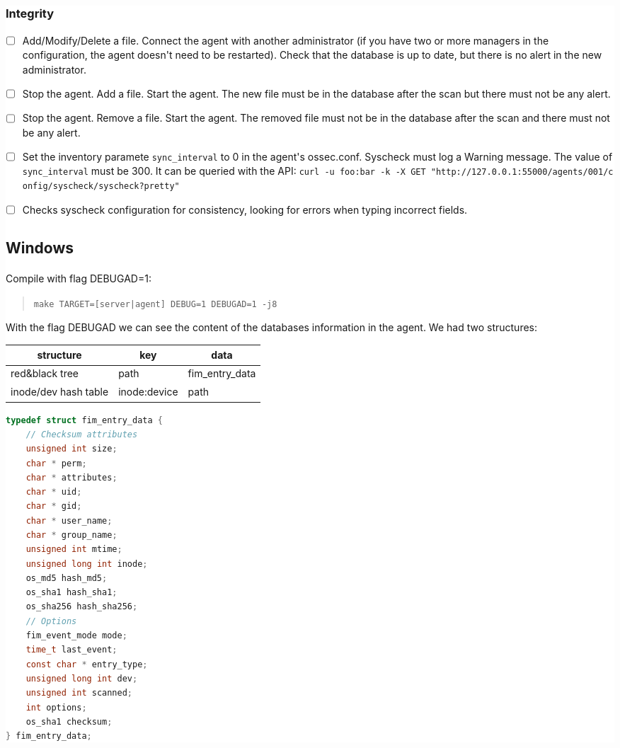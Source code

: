 
### Integrity
- [ ] Add/Modify/Delete a file. Connect the agent with another administrator (if you have two or more managers in the configuration, the agent doesn't need to be restarted). Check that the database is up to date, but there is no alert in the new administrator.
- [ ] Stop the agent. Add a file. Start the agent. The new file must be in the database after the scan but there must not be any alert.
- [ ] Stop the agent. Remove a file. Start the agent. The removed file must not be in the database after the scan and there must not be any alert.
- [ ] Set the inventory paramete `sync_interval` to 0 in the agent's ossec.conf. Syscheck must log a Warning message. The value of `sync_interval` must be 300. It can be queried with the API: `curl -u foo:bar -k -X GET "http://127.0.0.1:55000/agents/001/config/syscheck/syscheck?pretty"`
- [ ] Checks syscheck configuration for consistency, looking for errors when typing incorrect fields.


## Windows

Compile with flag DEBUGAD=1:
>`make TARGET=[server|agent] DEBUG=1 DEBUGAD=1 -j8`

With the flag DEBUGAD we can see the content of the databases information in the agent.
We had two structures:

|structure|key|data|
|----|----|----|
|red&black tree|path|fim_entry_data|
|inode/dev hash table|inode:device|path|

```c
typedef struct fim_entry_data {
    // Checksum attributes
    unsigned int size;
    char * perm;
    char * attributes;
    char * uid;
    char * gid;
    char * user_name;
    char * group_name;
    unsigned int mtime;
    unsigned long int inode;
    os_md5 hash_md5;
    os_sha1 hash_sha1;
    os_sha256 hash_sha256;
    // Options
    fim_event_mode mode;
    time_t last_event;
    const char * entry_type;
    unsigned long int dev;
    unsigned int scanned;
    int options;
    os_sha1 checksum;
} fim_entry_data;
```
